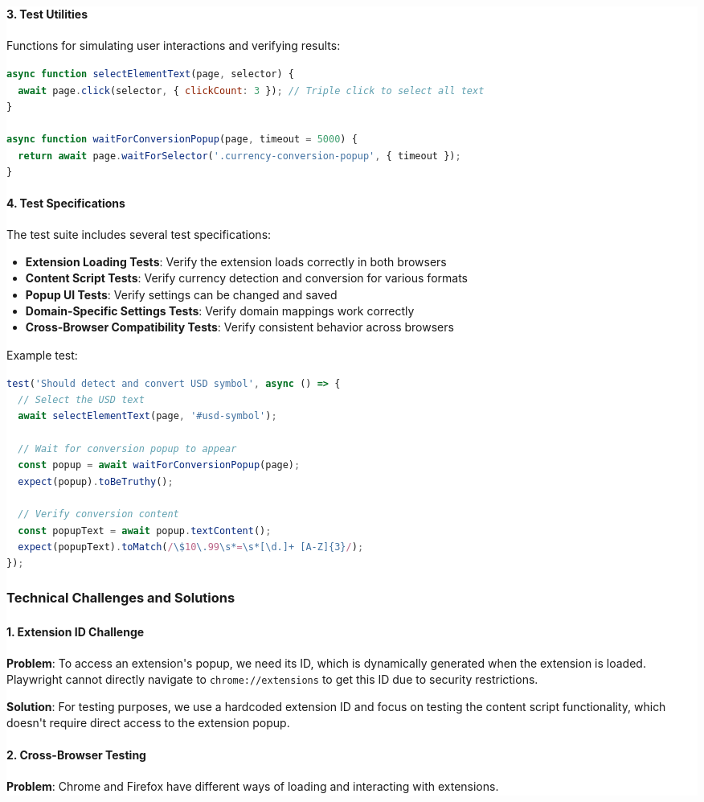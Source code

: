 #### 3. Test Utilities

Functions for simulating user interactions and verifying results:

```javascript
async function selectElementText(page, selector) {
  await page.click(selector, { clickCount: 3 }); // Triple click to select all text
}

async function waitForConversionPopup(page, timeout = 5000) {
  return await page.waitForSelector('.currency-conversion-popup', { timeout });
}
```

#### 4. Test Specifications

The test suite includes several test specifications:

- **Extension Loading Tests**: Verify the extension loads correctly in both browsers
- **Content Script Tests**: Verify currency detection and conversion for various formats
- **Popup UI Tests**: Verify settings can be changed and saved
- **Domain-Specific Settings Tests**: Verify domain mappings work correctly
- **Cross-Browser Compatibility Tests**: Verify consistent behavior across browsers

Example test:

```javascript
test('Should detect and convert USD symbol', async () => {
  // Select the USD text
  await selectElementText(page, '#usd-symbol');
  
  // Wait for conversion popup to appear
  const popup = await waitForConversionPopup(page);
  expect(popup).toBeTruthy();
  
  // Verify conversion content
  const popupText = await popup.textContent();
  expect(popupText).toMatch(/\$10\.99\s*=\s*[\d.]+ [A-Z]{3}/);
});
```

### Technical Challenges and Solutions

#### 1. Extension ID Challenge

**Problem**: To access an extension's popup, we need its ID, which is dynamically generated when the extension is loaded. Playwright cannot directly navigate to `chrome://extensions` to get this ID due to security restrictions.

**Solution**: For testing purposes, we use a hardcoded extension ID and focus on testing the content script functionality, which doesn't require direct access to the extension popup.

#### 2. Cross-Browser Testing

**Problem**: Chrome and Firefox have different ways of loading and interacting with extensions.
